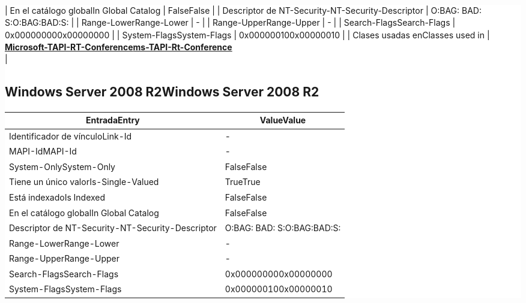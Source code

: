 | <span data-ttu-id="cd625-192">En el catálogo global</span><span class="sxs-lookup"><span data-stu-id="cd625-192">In Global Catalog</span></span>      | <span data-ttu-id="cd625-193">False</span><span class="sxs-lookup"><span data-stu-id="cd625-193">False</span></span>                                                             |
| <span data-ttu-id="cd625-194">Descriptor de NT-Security-</span><span class="sxs-lookup"><span data-stu-id="cd625-194">NT-Security-Descriptor</span></span> | <span data-ttu-id="cd625-195">O:BAG: BAD: S:</span><span class="sxs-lookup"><span data-stu-id="cd625-195">O:BAG:BAD:S:</span></span>                                                      |
| <span data-ttu-id="cd625-196">Range-Lower</span><span class="sxs-lookup"><span data-stu-id="cd625-196">Range-Lower</span></span>            | \-                                                                |
| <span data-ttu-id="cd625-197">Range-Upper</span><span class="sxs-lookup"><span data-stu-id="cd625-197">Range-Upper</span></span>            | \-                                                                |
| <span data-ttu-id="cd625-198">Search-Flags</span><span class="sxs-lookup"><span data-stu-id="cd625-198">Search-Flags</span></span>           | <span data-ttu-id="cd625-199">0x00000000</span><span class="sxs-lookup"><span data-stu-id="cd625-199">0x00000000</span></span>                                                        |
| <span data-ttu-id="cd625-200">System-Flags</span><span class="sxs-lookup"><span data-stu-id="cd625-200">System-Flags</span></span>           | <span data-ttu-id="cd625-201">0x00000010</span><span class="sxs-lookup"><span data-stu-id="cd625-201">0x00000010</span></span>                                                        |
| <span data-ttu-id="cd625-202">Clases usadas en</span><span class="sxs-lookup"><span data-stu-id="cd625-202">Classes used in</span></span>        | [<span data-ttu-id="cd625-203">**Microsoft-TAPI-RT-Conference**</span><span class="sxs-lookup"><span data-stu-id="cd625-203">**ms-TAPI-Rt-Conference**</span></span>](c-mstapi-rtconference.md)<br/> |



## <a name="windows-server-2008-r2"></a><span data-ttu-id="cd625-204">Windows Server 2008 R2</span><span class="sxs-lookup"><span data-stu-id="cd625-204">Windows Server 2008 R2</span></span>



| <span data-ttu-id="cd625-205">Entrada</span><span class="sxs-lookup"><span data-stu-id="cd625-205">Entry</span></span> | <span data-ttu-id="cd625-206">Value</span><span class="sxs-lookup"><span data-stu-id="cd625-206">Value</span></span> |
|------------------------|-------------------------------------------------------------------|
| <span data-ttu-id="cd625-207">Identificador de vínculo</span><span class="sxs-lookup"><span data-stu-id="cd625-207">Link-Id</span></span>                | \-                                                                |
| <span data-ttu-id="cd625-208">MAPI-Id</span><span class="sxs-lookup"><span data-stu-id="cd625-208">MAPI-Id</span></span>                | \-                                                                |
| <span data-ttu-id="cd625-209">System-Only</span><span class="sxs-lookup"><span data-stu-id="cd625-209">System-Only</span></span>            | <span data-ttu-id="cd625-210">False</span><span class="sxs-lookup"><span data-stu-id="cd625-210">False</span></span>                                                             |
| <span data-ttu-id="cd625-211">Tiene un único valor</span><span class="sxs-lookup"><span data-stu-id="cd625-211">Is-Single-Valued</span></span>       | <span data-ttu-id="cd625-212">True</span><span class="sxs-lookup"><span data-stu-id="cd625-212">True</span></span>                                                              |
| <span data-ttu-id="cd625-213">Está indexado</span><span class="sxs-lookup"><span data-stu-id="cd625-213">Is Indexed</span></span>             | <span data-ttu-id="cd625-214">False</span><span class="sxs-lookup"><span data-stu-id="cd625-214">False</span></span>                                                             |
| <span data-ttu-id="cd625-215">En el catálogo global</span><span class="sxs-lookup"><span data-stu-id="cd625-215">In Global Catalog</span></span>      | <span data-ttu-id="cd625-216">False</span><span class="sxs-lookup"><span data-stu-id="cd625-216">False</span></span>                                                             |
| <span data-ttu-id="cd625-217">Descriptor de NT-Security-</span><span class="sxs-lookup"><span data-stu-id="cd625-217">NT-Security-Descriptor</span></span> | <span data-ttu-id="cd625-218">O:BAG: BAD: S:</span><span class="sxs-lookup"><span data-stu-id="cd625-218">O:BAG:BAD:S:</span></span>                                                      |
| <span data-ttu-id="cd625-219">Range-Lower</span><span class="sxs-lookup"><span data-stu-id="cd625-219">Range-Lower</span></span>            | \-                                                                |
| <span data-ttu-id="cd625-220">Range-Upper</span><span class="sxs-lookup"><span data-stu-id="cd625-220">Range-Upper</span></span>            | \-                                                                |
| <span data-ttu-id="cd625-221">Search-Flags</span><span class="sxs-lookup"><span data-stu-id="cd625-221">Search-Flags</span></span>           | <span data-ttu-id="cd625-222">0x00000000</span><span class="sxs-lookup"><span data-stu-id="cd625-222">0x00000000</span></span>                                                        |
| <span data-ttu-id="cd625-223">System-Flags</span><span class="sxs-lookup"><span data-stu-id="cd625-223">System-Flags</span></span>           | <span data-ttu-id="cd625-224">0x00000010</span><span class="sxs-lookup"><span data-stu-id="cd625-224">0x00000010</span></span>                                                        |